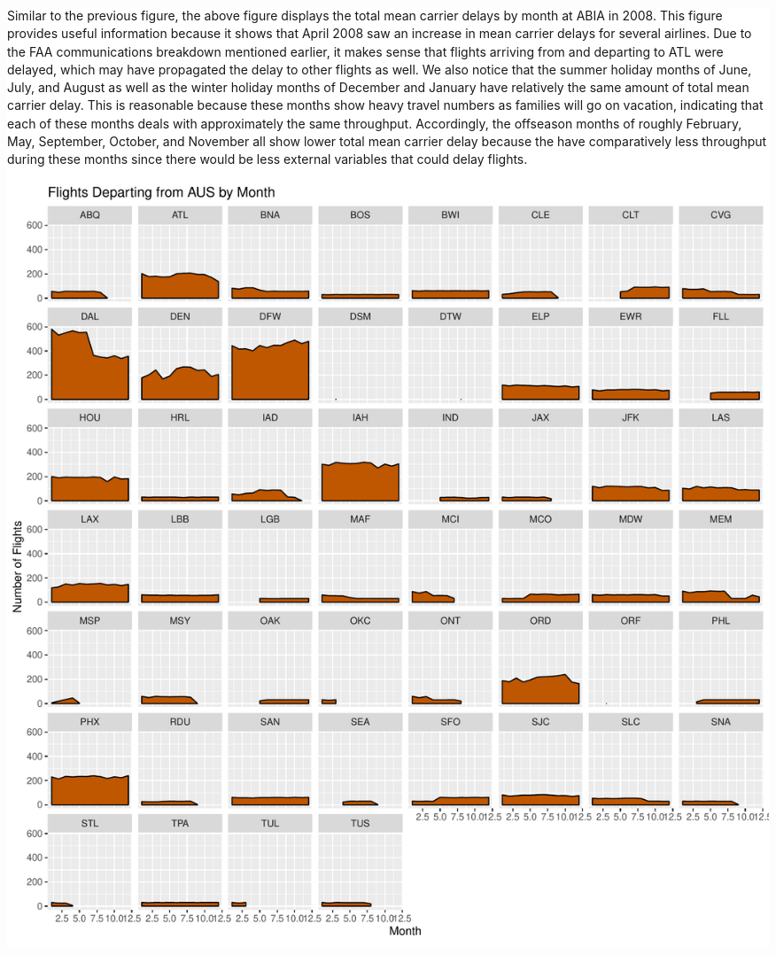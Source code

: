 Similar to the previous figure, the above figure displays the total mean carrier delays by month at ABIA in 2008. This figure provides useful information because it shows that April 2008 saw an increase in mean carrier delays for several airlines. Due to the FAA communications breakdown mentioned earlier, it makes sense that flights arriving from and departing to ATL were delayed, which may have propagated the delay to other flights as well. We also notice that the summer holiday months of June, July, and August as well as the winter holiday months of December and January have relatively the same amount of total mean carrier delay. This is reasonable because these months show heavy travel numbers as families will go on vacation, indicating that each of these months deals with approximately the same throughput. Accordingly, the offseason months of roughly February, May, September, October, and November all show lower total mean carrier delay because the have comparatively less throughput during these months since there would be less external variables that could delay flights.

![](Report_files/figure-latex/abia4-1.pdf) 
